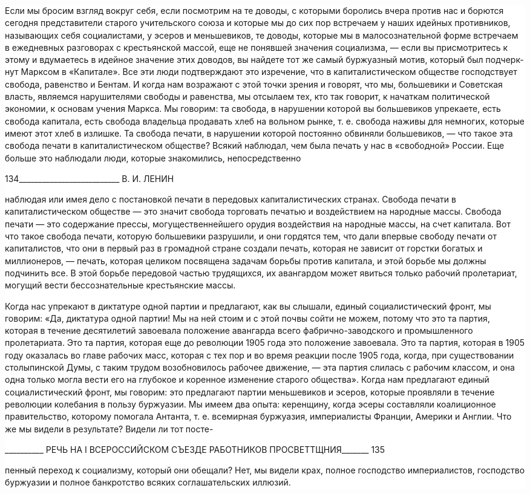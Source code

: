 Если мы бросим взгляд вокруг себя, если посмотрим на те доводы, с которыми боро­лись вчера против нас и борются сегодня представители старого учительского союза и которые мы до сих пор встречаем у наших идейных противников, называющих себя социалистами, у эсеров и меньшевиков, те доводы, которые мы в малосознательной форме встречаем в ежедневных разговорах с крестьянской массой, еще не понявшей значения социализма, — если вы присмотритесь к этому и вдумаетесь в идейное значе­ние этих доводов, вы найдете тот же самый буржуазный мотив, который был подчерк­нут Марксом в «Капитале». Все эти люди подтверждают это изречение, что в капитали­стическом обществе господствует свобода, равенство и Бентам. И когда нам возражают с этой точки зрения и говорят, что мы, большевики и Советская власть, являемся нару­шителями свободы и равенства, мы отсылаем тех, кто так говорит, к начаткам полити­ческой экономии, к основам учения Маркса. Мы говорим: та свобода, в нарушении ко­торой вы большевиков упрекаете, есть свобода капитала, есть свобода владельца про­давать хлеб на вольном рынке, т. е. свобода наживы для немногих, которые имеют этот хлеб в излишке. Та свобода печати, в нарушении которой постоянно обвиняли больше­виков, — что такое эта свобода печати в капиталистическом обществе? Всякий наблю­дал, чем была печать у нас в «свободной» России. Еще больше это наблюдали люди, которые знакомились, непосредственно

  

134__________________________ В. И. ЛЕНИН

наблюдая или имея дело с постановкой печати в передовых капиталистических стра­нах. Свобода печати в капиталистическом обществе — это значит свобода торговать печатью и воздействием на народные массы. Свобода печати — это содержание прес­сы, могущественнейшего орудия воздействия на народные массы, на счет капитала. Вот что такое свобода печати, которую большевики разрушили, и они гордятся тем, что да­ли впервые свободу печати от капиталистов, что они в первый раз в громадной стране создали печать, которая не зависит от горстки богатых и миллионеров, — печать, кото­рая целиком посвящена задачам борьбы против капитала, и этой борьбе мы должны подчинить все. В этой борьбе передовой частью трудящихся, их авангардом может явиться только рабочий пролетариат, могущий вести бессознательные крестьянские массы.

Когда нас упрекают в диктатуре одной партии и предлагают, как вы слышали, еди­ный социалистический фронт, мы говорим: «Да, диктатура одной партии! Мы на ней стоим и с этой почвы сойти не можем, потому что это та партия, которая в течение де­сятилетий завоевала положение авангарда всего фабрично-заводского и промышленно­го пролетариата. Это та партия, которая еще до революции 1905 года это положение завоевала. Это та партия, которая в 1905 году оказалась во главе рабочих масс, которая с тех пор и во время реакции после 1905 года, когда, при существовании столыпинской Думы, с таким трудом возобновилось рабочее движение, — эта партия слилась с рабо­чим классом, и она одна только могла вести его на глубокое и коренное изменение ста­рого общества». Когда нам предлагают единый социалистический фронт, мы говорим: это предлагают партии меньшевиков и эсеров, которые проявляли в течение революции колебания в пользу буржуазии. Мы имеем два опыта: керенщину, когда эсеры состав­ляли коалиционное правительство, которому помогала Антанта, т. е. всемирная бур­жуазия, империалисты Франции, Америки и Англии. Что же мы видели в результате? Видели ли тот посте-

  

__________ РЕЧЬ НА I ВСЕРОССИЙСКОМ СЪЕЗДЕ РАБОТНИКОВ ПРОСВЕТТЩНИЯ_______ 135

пенный переход к социализму, который они обещали? Нет, мы видели крах, полное господство империалистов, господство буржуазии и полное банкротство всяких согла­шательских иллюзий.
